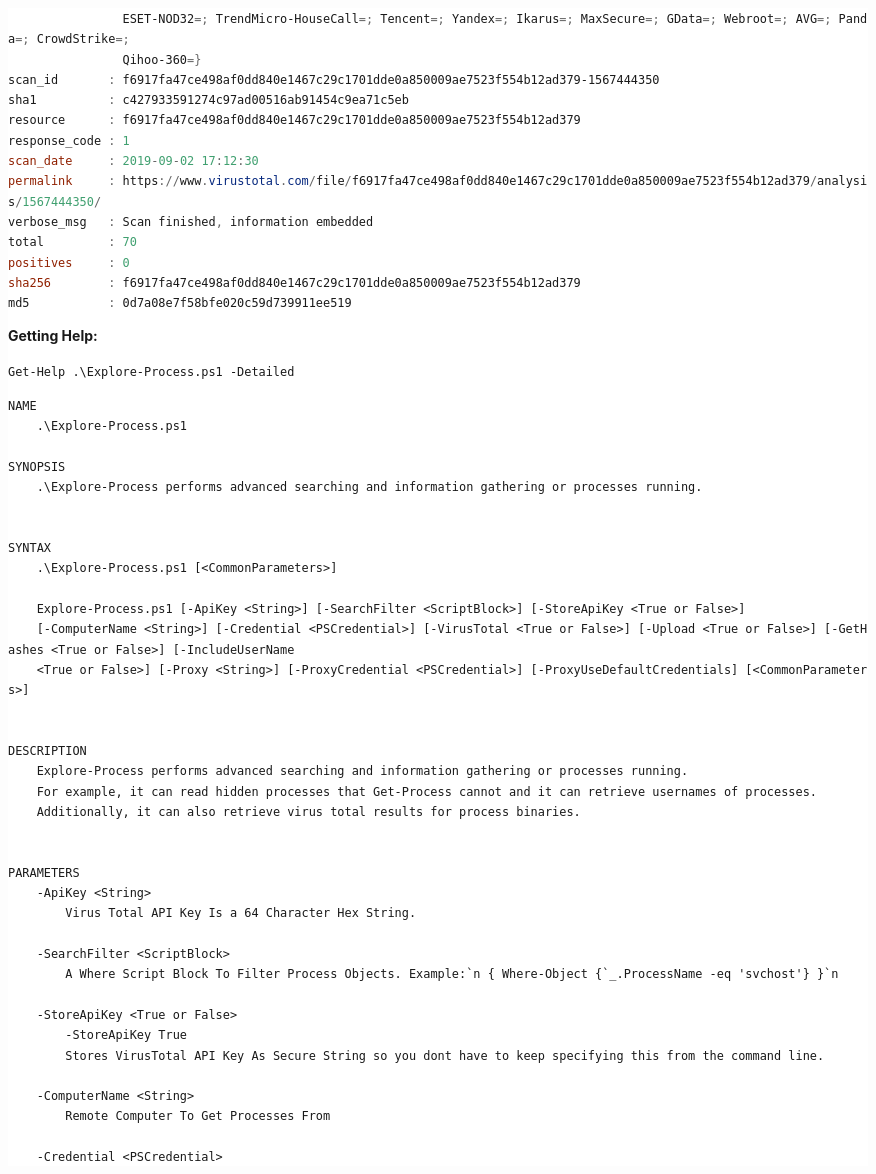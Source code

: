 ``` powershell
                ESET-NOD32=; TrendMicro-HouseCall=; Tencent=; Yandex=; Ikarus=; MaxSecure=; GData=; Webroot=; AVG=; Panda=; CrowdStrike=;
                Qihoo-360=}
scan_id       : f6917fa47ce498af0dd840e1467c29c1701dde0a850009ae7523f554b12ad379-1567444350
sha1          : c427933591274c97ad00516ab91454c9ea71c5eb
resource      : f6917fa47ce498af0dd840e1467c29c1701dde0a850009ae7523f554b12ad379
response_code : 1
scan_date     : 2019-09-02 17:12:30
permalink     : https://www.virustotal.com/file/f6917fa47ce498af0dd840e1467c29c1701dde0a850009ae7523f554b12ad379/analysis/1567444350/
verbose_msg   : Scan finished, information embedded
total         : 70
positives     : 0
sha256        : f6917fa47ce498af0dd840e1467c29c1701dde0a850009ae7523f554b12ad379
md5           : 0d7a08e7f58bfe020c59d739911ee519
```

**Getting Help:**

`Get-Help .\Explore-Process.ps1 -Detailed`

```
NAME
    .\Explore-Process.ps1

SYNOPSIS
    .\Explore-Process performs advanced searching and information gathering or processes running.


SYNTAX
    .\Explore-Process.ps1 [<CommonParameters>]

    Explore-Process.ps1 [-ApiKey <String>] [-SearchFilter <ScriptBlock>] [-StoreApiKey <True or False>]
    [-ComputerName <String>] [-Credential <PSCredential>] [-VirusTotal <True or False>] [-Upload <True or False>] [-GetHashes <True or False>] [-IncludeUserName
    <True or False>] [-Proxy <String>] [-ProxyCredential <PSCredential>] [-ProxyUseDefaultCredentials] [<CommonParameters>]


DESCRIPTION
    Explore-Process performs advanced searching and information gathering or processes running.
    For example, it can read hidden processes that Get-Process cannot and it can retrieve usernames of processes.
    Additionally, it can also retrieve virus total results for process binaries.


PARAMETERS
    -ApiKey <String>
        Virus Total API Key Is a 64 Character Hex String.

    -SearchFilter <ScriptBlock>
        A Where Script Block To Filter Process Objects. Example:`n { Where-Object {`_.ProcessName -eq 'svchost'} }`n

    -StoreApiKey <True or False>
        -StoreApiKey True
        Stores VirusTotal API Key As Secure String so you dont have to keep specifying this from the command line.

    -ComputerName <String>
        Remote Computer To Get Processes From

    -Credential <PSCredential>
```